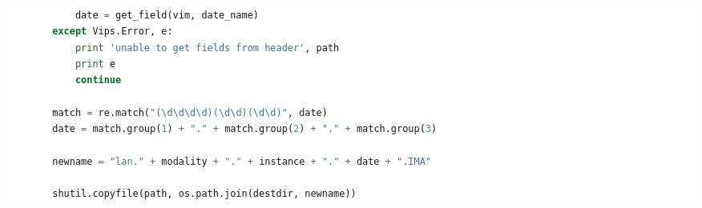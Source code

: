 ```python
            date = get_field(vim, date_name)
        except Vips.Error, e:
            print 'unable to get fields from header', path
            print e
            continue

        match = re.match("(\d\d\d\d)(\d\d)(\d\d)", date)
        date = match.group(1) + "." + match.group(2) + "." + match.group(3)

        newname = "lan." + modality + "." + instance + "." + date + ".IMA"

        shutil.copyfile(path, os.path.join(destdir, newname))
```
